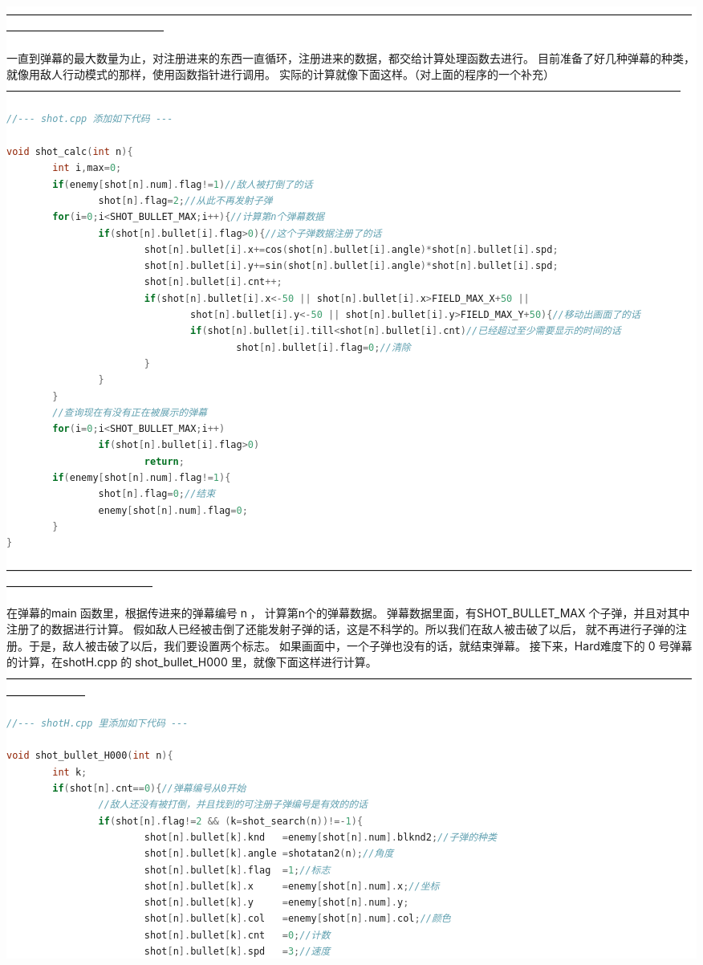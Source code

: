 

———————————————————————————————————————————————————————————————————————————

一直到弹幕的最大数量为止，对注册进来的东西一直循环，注册进来的数据，都交给计算处理函数去进行。
目前准备了好几种弹幕的种类，就像用敌人行动模式的那样，使用函数指针进行调用。
实际的计算就像下面这样。（对上面的程序的一个补充）
————————————————————————————————————————————————————————————


```cpp
//--- shot.cpp 添加如下代码 ---

void shot_calc(int n){
        int i,max=0;
        if(enemy[shot[n].num].flag!=1)//敌人被打倒了的话
                shot[n].flag=2;//从此不再发射子弹
        for(i=0;i<SHOT_BULLET_MAX;i++){//计算第n个弹幕数据
                if(shot[n].bullet[i].flag>0){//这个子弹数据注册了的话
                        shot[n].bullet[i].x+=cos(shot[n].bullet[i].angle)*shot[n].bullet[i].spd;
                        shot[n].bullet[i].y+=sin(shot[n].bullet[i].angle)*shot[n].bullet[i].spd;
                        shot[n].bullet[i].cnt++;
                        if(shot[n].bullet[i].x<-50 || shot[n].bullet[i].x>FIELD_MAX_X+50 ||
                                shot[n].bullet[i].y<-50 || shot[n].bullet[i].y>FIELD_MAX_Y+50){//移动出画面了的话
                                if(shot[n].bullet[i].till<shot[n].bullet[i].cnt)//已经超过至少需要显示的时间的话
                                        shot[n].bullet[i].flag=0;//清除
                        }
                }
        }
        //查询现在有没有正在被展示的弹幕
        for(i=0;i<SHOT_BULLET_MAX;i++)
                if(shot[n].bullet[i].flag>0)
                        return;
        if(enemy[shot[n].num].flag!=1){
                shot[n].flag=0;//结束
                enemy[shot[n].num].flag=0;
        }
}
```

——————————————————————————————————————————————————————————————————————————

在弹幕的main 函数里，根据传进来的弹幕编号 n ， 计算第n个的弹幕数据。
弹幕数据里面，有SHOT_BULLET_MAX 个子弹，并且对其中注册了的数据进行计算。
假如敌人已经被击倒了还能发射子弹的话，这是不科学的。所以我们在敌人被击破了以后，
就不再进行子弹的注册。于是，敌人被击破了以后，我们要设置两个标志。
如果画面中，一个子弹也没有的话，就结束弹幕。
接下来，Hard难度下的 0 号弹幕的计算，在shotH.cpp 的 shot_bullet_H000 里，就像下面这样进行计算。
————————————————————————————————————————————————————————————————————


```cpp
//--- shotH.cpp 里添加如下代码 ---

void shot_bullet_H000(int n){
        int k;
        if(shot[n].cnt==0){//弹幕编号从0开始
                //敌人还没有被打倒，并且找到的可注册子弹编号是有效的的话
                if(shot[n].flag!=2 && (k=shot_search(n))!=-1){
                        shot[n].bullet[k].knd   =enemy[shot[n].num].blknd2;//子弹的种类
                        shot[n].bullet[k].angle =shotatan2(n);//角度
                        shot[n].bullet[k].flag  =1;//标志
                        shot[n].bullet[k].x     =enemy[shot[n].num].x;//坐标
                        shot[n].bullet[k].y     =enemy[shot[n].num].y;
                        shot[n].bullet[k].col   =enemy[shot[n].num].col;//颜色
                        shot[n].bullet[k].cnt   =0;//计数
                        shot[n].bullet[k].spd   =3;//速度
```